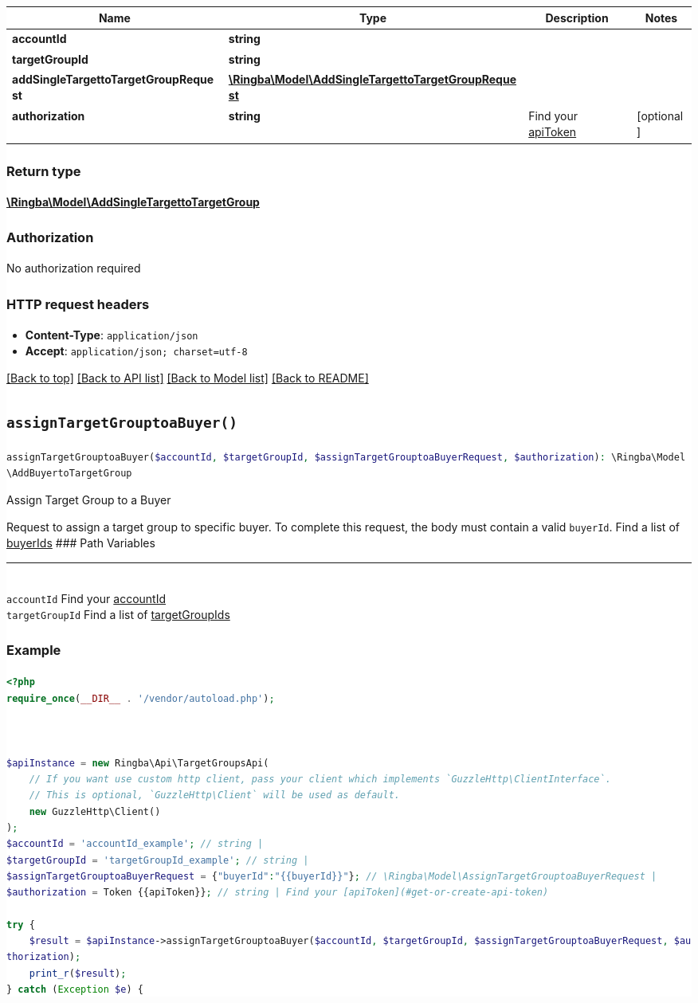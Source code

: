 Name | Type | Description  | Notes
------------- | ------------- | ------------- | -------------
 **accountId** | **string**|  |
 **targetGroupId** | **string**|  |
 **addSingleTargettoTargetGroupRequest** | [**\Ringba\Model\AddSingleTargettoTargetGroupRequest**](../Model/AddSingleTargettoTargetGroupRequest.md)|  |
 **authorization** | **string**| Find your [apiToken](#get-or-create-api-token) | [optional]

### Return type

[**\Ringba\Model\AddSingleTargettoTargetGroup**](../Model/AddSingleTargettoTargetGroup.md)

### Authorization

No authorization required

### HTTP request headers

- **Content-Type**: `application/json`
- **Accept**: `application/json; charset=utf-8`

[[Back to top]](#) [[Back to API list]](../../README.md#endpoints)
[[Back to Model list]](../../README.md#models)
[[Back to README]](../../README.md)

## `assignTargetGrouptoaBuyer()`

```php
assignTargetGrouptoaBuyer($accountId, $targetGroupId, $assignTargetGrouptoaBuyerRequest, $authorization): \Ringba\Model\AddBuyertoTargetGroup
```

Assign Target Group to a Buyer

Request to assign a target group to specific buyer. To complete this request, the body must contain a valid ``buyerId``. Find a list of [buyerIds](#get-and-edit-information-about-buyers-associated-with-your-account)  ### Path Variables <hr> <br>  ``accountId`` Find your [accountId](#get-your-account-information) <br> ``targetGroupId`` Find a list of [targetGroupIds](#get-and-edit-information-about-your-target-groups)

### Example

```php
<?php
require_once(__DIR__ . '/vendor/autoload.php');



$apiInstance = new Ringba\Api\TargetGroupsApi(
    // If you want use custom http client, pass your client which implements `GuzzleHttp\ClientInterface`.
    // This is optional, `GuzzleHttp\Client` will be used as default.
    new GuzzleHttp\Client()
);
$accountId = 'accountId_example'; // string | 
$targetGroupId = 'targetGroupId_example'; // string | 
$assignTargetGrouptoaBuyerRequest = {"buyerId":"{{buyerId}}"}; // \Ringba\Model\AssignTargetGrouptoaBuyerRequest | 
$authorization = Token {{apiToken}}; // string | Find your [apiToken](#get-or-create-api-token)

try {
    $result = $apiInstance->assignTargetGrouptoaBuyer($accountId, $targetGroupId, $assignTargetGrouptoaBuyerRequest, $authorization);
    print_r($result);
} catch (Exception $e) {
```